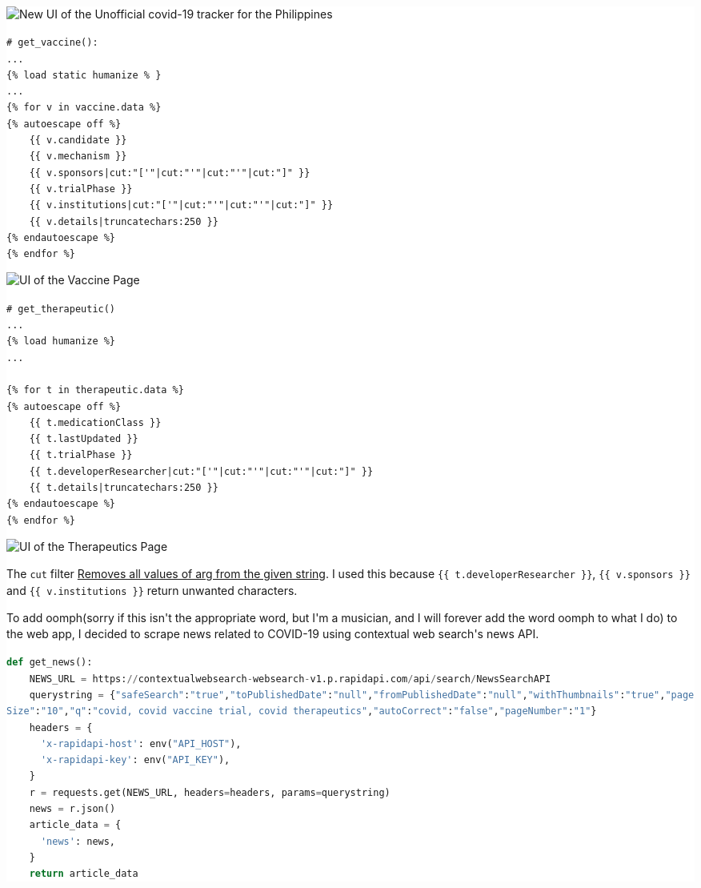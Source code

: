 ![New UI of the Unofficial covid-19 tracker for the Philippines](https://dev-to-uploads.s3.amazonaws.com/i/gw2vn6y1brt9n0a4v7g0.png)

``` django
# get_vaccine():
...
{% load static humanize % }
...
{% for v in vaccine.data %}
{% autoescape off %}
    {{ v.candidate }}
    {{ v.mechanism }}
    {{ v.sponsors|cut:"['"|cut:"'"|cut:"'"|cut:"]" }}
    {{ v.trialPhase }}
    {{ v.institutions|cut:"['"|cut:"'"|cut:"'"|cut:"]" }}
    {{ v.details|truncatechars:250 }}
{% endautoescape %}
{% endfor %}

```

![UI of the Vaccine Page](https://dev-to-uploads.s3.amazonaws.com/i/bwg13l4q7o8ch4ljmwbg.png)

``` django
# get_therapeutic()
...
{% load humanize %}
...

{% for t in therapeutic.data %}
{% autoescape off %}
    {{ t.medicationClass }}
    {{ t.lastUpdated }}
    {{ t.trialPhase }}
    {{ t.developerResearcher|cut:"['"|cut:"'"|cut:"'"|cut:"]" }}
    {{ t.details|truncatechars:250 }}
{% endautoescape %}
{% endfor %}
```

![UI of the Therapeutics Page](https://dev-to-uploads.s3.amazonaws.com/i/kfi88y57cw19aqbpcxbj.png)

The `cut` filter [Removes all values of arg from the given string](https://docs.djangoproject.com/en/3.1/ref/templates/builtins/#cut). I used this because `{{ t.developerResearcher }}`, `{{ v.sponsors }}` and `{{ v.institutions }}` return unwanted characters.

To add oomph(sorry if this isn't the appropriate word, but I'm a musician, and I will forever add the word oomph to what I do) to the web app, I decided to scrape news related to COVID-19 using contextual web search's news API.

``` python
def get_news():
    NEWS_URL = https://contextualwebsearch-websearch-v1.p.rapidapi.com/api/search/NewsSearchAPI
    querystring = {"safeSearch":"true","toPublishedDate":"null","fromPublishedDate":"null","withThumbnails":"true","pageSize":"10","q":"covid, covid vaccine trial, covid therapeutics","autoCorrect":"false","pageNumber":"1"}
    headers = {
      'x-rapidapi-host': env("API_HOST"),
      'x-rapidapi-key': env("API_KEY"),
    }
    r = requests.get(NEWS_URL, headers=headers, params=querystring)
    news = r.json()
    article_data = {
      'news': news,
    }
    return article_data
```
